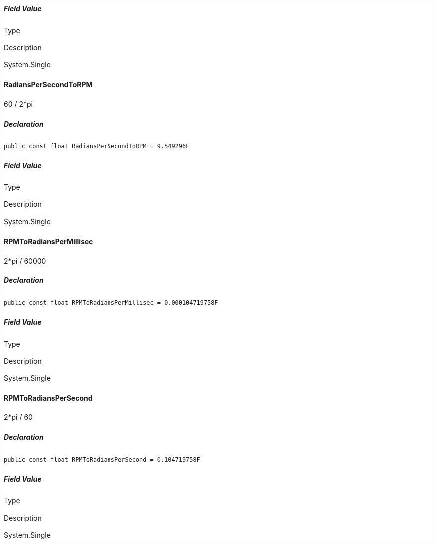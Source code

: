 ##### Field Value

Type

Description

System.Single

#### RadiansPerSecondToRPM

60 / 2\*pi

##### Declaration

```
public const float RadiansPerSecondToRPM = 9.549296F
```

##### Field Value

Type

Description

System.Single

#### RPMToRadiansPerMillisec

2\*pi / 60000

##### Declaration

```
public const float RPMToRadiansPerMillisec = 0.000104719758F
```

##### Field Value

Type

Description

System.Single

#### RPMToRadiansPerSecond

2\*pi / 60

##### Declaration

```
public const float RPMToRadiansPerSecond = 0.104719758F
```

##### Field Value

Type

Description

System.Single
